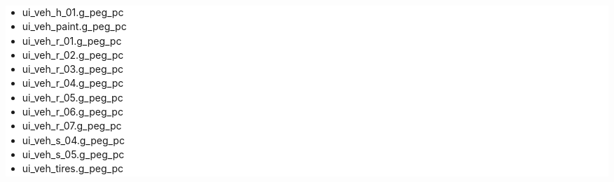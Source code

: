 * ui_veh_h_01.g_peg_pc
* ui_veh_paint.g_peg_pc
* ui_veh_r_01.g_peg_pc
* ui_veh_r_02.g_peg_pc
* ui_veh_r_03.g_peg_pc
* ui_veh_r_04.g_peg_pc
* ui_veh_r_05.g_peg_pc
* ui_veh_r_06.g_peg_pc
* ui_veh_r_07.g_peg_pc
* ui_veh_s_04.g_peg_pc
* ui_veh_s_05.g_peg_pc
* ui_veh_tires.g_peg_pc

